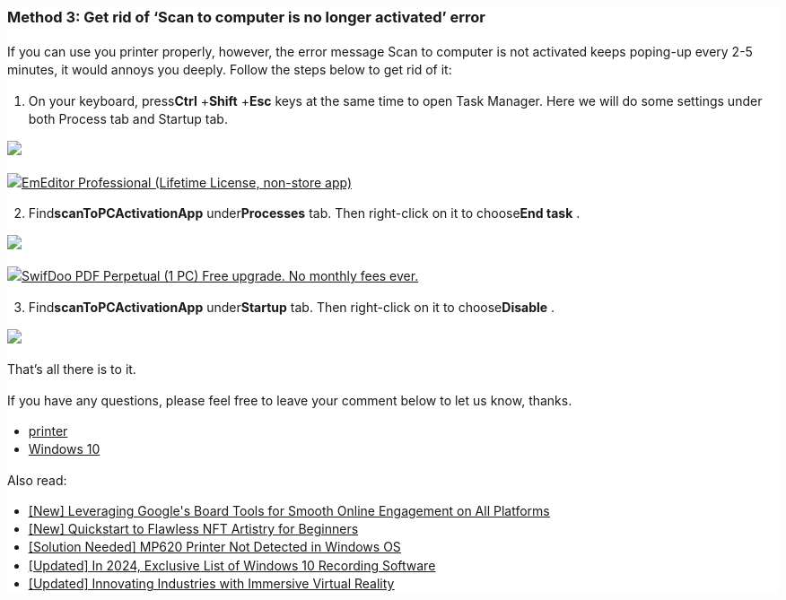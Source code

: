 ### Method 3: Get rid of ‘Scan to computer is no longer activated’ error

 If you can use you printer properly, however, the error message Scan to computer is not activated keeps poping-up every 2-5 minutes, it would annoys you deeply. Follow the steps below to get rid of it:  

 1) On your keyboard, press**Ctrl** +**Shift** +**Esc** keys at the same time to open Task Manager. Here we will do some settings under both Process tab and Startup tab.

![](https://images.drivereasy.com/wp-content/uploads/2017/07/img_597ee238c2f07.png)


<a href="https://shop.emeditor.com/order/checkout.php?PRODS=4631722&QTY=1&AFFILIATE=108875&CART=1"><img src="https://www.emeditor.com/wp-content/uploads/2023/05/frontpage2-2048x588.webp" border="0">EmEditor Professional (Lifetime License, non-store app)</a>

 2) Find**scanToPCActivationApp** under**Processes** tab. Then right-click on it to choose**End task** .

![](https://images.drivereasy.com/wp-content/uploads/2017/07/img_597ee29de8213.png)


<a href="https://purchase.swifdoo.com/order/checkout.php?PRODS=40002162&QTY=1&AFFILIATE=108875&CART=1"><img src="https://secure.avangate.com/images/merchant/8b932759a5a04ddb34bf79e3f9072e4b/products/1_Product%20box%20white-1024x1024.png" border="0">SwifDoo PDF Perpetual (1 PC) Free upgrade. No monthly fees ever. 
</a>

 3) Find**scanToPCActivationApp** under**Startup** tab. Then right-click on it to choose**Disable** .

![](https://images.drivereasy.com/wp-content/uploads/2017/07/img_597ee2dfcd442.png)

That’s all there is to it.

 If you have any questions, please feel free to leave your comment below to let us know, thanks.

* [printer](https://tools.techidaily.com/drivereasy/download/)
* [Windows 10](https://tools.techidaily.com/drivereasy/download/)

<ins class="adsbygoogle"
     style="display:block"
     data-ad-format="autorelaxed"
     data-ad-client="ca-pub-7571918770474297"
     data-ad-slot="1223367746"></ins>



<ins class="adsbygoogle"
     style="display:block"
     data-ad-client="ca-pub-7571918770474297"
     data-ad-slot="8358498916"
     data-ad-format="auto"
     data-full-width-responsive="true"></ins>





<span class="atpl-alsoreadstyle">Also read:</span>
<div><ul>
<li><a href="https://digital-screen-recording.techidaily.com/new-leveraging-googles-board-tools-for-smooth-online-engagement-on-all-platforms/"><u>[New] Leveraging Google's Board Tools for Smooth Online Engagement on All Platforms</u></a></li>
<li><a href="https://extra-support.techidaily.com/new-quickstart-to-flawless-nft-artistry-for-beginners/"><u>[New] Quickstart to Flawless NFT Artistry for Beginners</u></a></li>
<li><a href="https://printer-issues.techidaily.com/solution-needed-mp620-printer-not-detected-in-windows-os/"><u>[Solution Needed] MP620 Printer Not Detected in Windows OS</u></a></li>
<li><a href="https://remote-screen-capture.techidaily.com/updated-in-2024-exclusive-list-of-windows-10-recording-software/"><u>[Updated] In 2024, Exclusive List of Windows 10 Recording Software</u></a></li>
<li><a href="https://some-knowledge.techidaily.com/updated-innovating-industries-with-immersive-virtual-reality/"><u>[Updated] Innovating Industries with Immersive Virtual Reality</u></a></li>